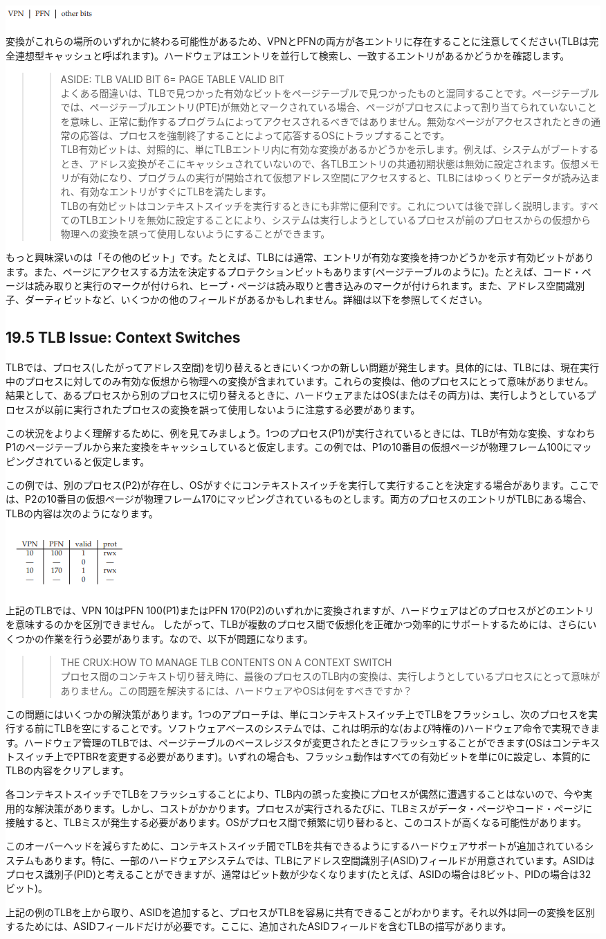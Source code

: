 ![](./img/fig19_3_1.PNG)

変換がこれらの場所のいずれかに終わる可能性があるため、VPNとPFNの両方が各エントリに存在することに注意してください(TLBは完全連想型キャッシュと呼ばれます)。ハードウェアはエントリを並行して検索し、一致するエントリがあるかどうかを確認します。

>> ASIDE: TLB VALID BIT 6= PAGE TABLE VALID BIT  
よくある間違いは、TLBで見つかった有効なビットをページテーブルで見つかったものと混同することです。ページテーブルでは、ページテーブルエントリ(PTE)が無効とマークされている場合、ページがプロセスによって割り当てられていないことを意味し、正常に動作するプログラムによってアクセスされるべきではありません。無効なページがアクセスされたときの通常の応答は、プロセスを強制終了することによって応答するOSにトラップすることです。  
>> TLB有効ビットは、対照的に、単にTLBエントリ内に有効な変換があるかどうかを示します。例えば、システムがブートするとき、アドレス変換がそこにキャッシュされていないので、各TLBエントリの共通初期状態は無効に設定されます。仮想メモリが有効になり、プログラムの実行が開始されて仮想アドレス空間にアクセスすると、TLBにはゆっくりとデータが読み込まれ、有効なエントリがすぐにTLBを満たします。  
>> TLBの有効ビットはコンテキストスイッチを実行するときにも非常に便利です。これについては後で詳しく説明します。すべてのTLBエントリを無効に設定することにより、システムは実行しようとしているプロセスが前のプロセスからの仮想から物理への変換を誤って使用しないようにすることができます。

もっと興味深いのは「その他のビット」です。たとえば、TLBには通常、エントリが有効な変換を持つかどうかを示す有効ビットがあります。また、ページにアクセスする方法を決定するプロテクションビットもあります(ページテーブルのように)。たとえば、コード・ページは読み取りと実行のマークが付けられ、ヒープ・ページは読み取りと書き込みのマークが付けられます。また、アドレス空間識別子、ダーティビットなど、いくつかの他のフィールドがあるかもしれません。詳細は以下を参照してください。

## 19.5 TLB Issue: Context Switches
TLBでは、プロセス(したがってアドレス空間)を切り替えるときにいくつかの新しい問題が発生します。具体的には、TLBには、現在実行中のプロセスに対してのみ有効な仮想から物理への変換が含まれています。これらの変換は、他のプロセスにとって意味がありません。結果として、あるプロセスから別のプロセスに切り替えるときに、ハードウェアまたはOS(またはその両方)は、実行しようとしているプロセスが以前に実行されたプロセスの変換を誤って使用しないように注意する必要があります。

この状況をよりよく理解するために、例を見てみましょう。1つのプロセス(P1)が実行されているときには、TLBが有効な変換、すなわちP1のページテーブルから来た変換をキャッシュしていると仮定します。この例では、P1の10番目の仮想ページが物理フレーム100にマッピングされていると仮定します。

この例では、別のプロセス(P2)が存在し、OSがすぐにコンテキストスイッチを実行して実行することを決定する場合があります。ここでは、P2の10番目の仮想ページが物理フレーム170にマッピングされているものとします。両方のプロセスのエントリがTLBにある場合、TLBの内容は次のようになります。

![](./img/fig19_3_2.PNG)

上記のTLBでは、VPN 10はPFN 100(P1)またはPFN 170(P2)のいずれかに変換されますが、ハードウェアはどのプロセスがどのエントリを意味するのかを区別できません。 したがって、TLBが複数のプロセス間で仮想化を正確かつ効率的にサポートするためには、さらにいくつかの作業を行う必要があります。なので、以下が問題になります。

>>THE CRUX:HOW TO MANAGE TLB CONTENTS ON A CONTEXT SWITCH  
>>プロセス間のコンテキスト切り替え時に、最後のプロセスのTLB内の変換は、実行しようとしているプロセスにとって意味がありません。この問題を解決するには、ハードウェアやOSは何をすべきですか？

この問題にはいくつかの解決策があります。1つのアプローチは、単にコンテキストスイッチ上でTLBをフラッシュし、次のプロセスを実行する前にTLBを空にすることです。ソフトウェアベースのシステムでは、これは明示的な(および特権の)ハードウェア命令で実現できます。ハードウェア管理のTLBでは、ページテーブルのベースレジスタが変更されたときにフラッシュすることができます(OSはコンテキストスイッチ上でPTBRを変更する必要があります)。いずれの場合も、フラッシュ動作はすべての有効ビットを単に0に設定し、本質的にTLBの内容をクリアします。

各コンテキストスイッチでTLBをフラッシュすることにより、TLB内の誤った変換にプロセスが偶然に遭遇することはないので、今や実用的な解決策があります。しかし、コストがかかります。プロセスが実行されるたびに、TLBミスがデータ・ページやコード・ページに接触すると、TLBミスが発生する必要があります。OSがプロセス間で頻繁に切り替わると、このコストが高くなる可能性があります。

このオーバーヘッドを減らすために、コンテキストスイッチ間でTLBを共有できるようにするハードウェアサポートが追加されているシステムもあります。特に、一部のハードウェアシステムでは、TLBにアドレス空間識別子(ASID)フィールドが用意されています。ASIDはプロセス識別子(PID)と考えることができますが、通常はビット数が少なくなります(たとえば、ASIDの場合は8ビット、PIDの場合は32ビット)。

上記の例のTLBを上から取り、ASIDを追加すると、プロセスがTLBを容易に共有できることがわかります。それ以外は同一の変換を区別するためには、ASIDフィールドだけが必要です。ここに、追加されたASIDフィールドを含むTLBの描写があります。
